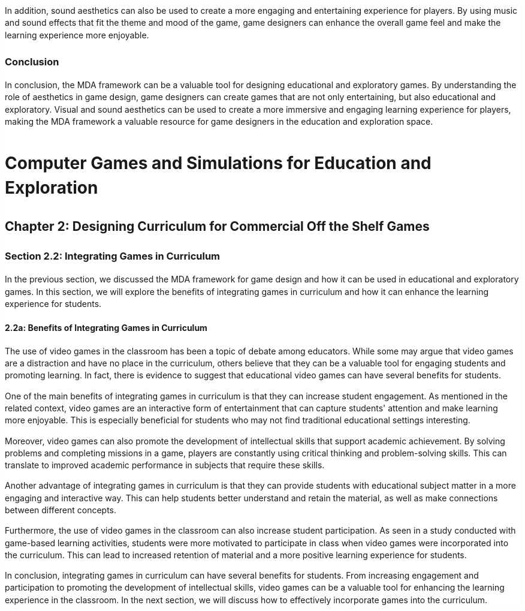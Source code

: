 In addition, sound aesthetics can also be used to create a more engaging and entertaining experience for players. By using music and sound effects that fit the theme and mood of the game, game designers can enhance the overall game feel and make the learning experience more enjoyable.

### Conclusion

In conclusion, the MDA framework can be a valuable tool for designing educational and exploratory games. By understanding the role of aesthetics in game design, game designers can create games that are not only entertaining, but also educational and exploratory. Visual and sound aesthetics can be used to create a more immersive and engaging learning experience for players, making the MDA framework a valuable resource for game designers in the education and exploration space.


# Computer Games and Simulations for Education and Exploration

## Chapter 2: Designing Curriculum for Commercial Off the Shelf Games

### Section 2.2: Integrating Games in Curriculum

In the previous section, we discussed the MDA framework for game design and how it can be used in educational and exploratory games. In this section, we will explore the benefits of integrating games in curriculum and how it can enhance the learning experience for students.

#### 2.2a: Benefits of Integrating Games in Curriculum

The use of video games in the classroom has been a topic of debate among educators. While some may argue that video games are a distraction and have no place in the curriculum, others believe that they can be a valuable tool for engaging students and promoting learning. In fact, there is evidence to suggest that educational video games can have several benefits for students.

One of the main benefits of integrating games in curriculum is that they can increase student engagement. As mentioned in the related context, video games are an interactive form of entertainment that can capture students' attention and make learning more enjoyable. This is especially beneficial for students who may not find traditional educational settings interesting.

Moreover, video games can also promote the development of intellectual skills that support academic achievement. By solving problems and completing missions in a game, players are constantly using critical thinking and problem-solving skills. This can translate to improved academic performance in subjects that require these skills.

Another advantage of integrating games in curriculum is that they can provide students with educational subject matter in a more engaging and interactive way. This can help students better understand and retain the material, as well as make connections between different concepts.

Furthermore, the use of video games in the classroom can also increase student participation. As seen in a study conducted with game-based learning activities, students were more motivated to participate in class when video games were incorporated into the curriculum. This can lead to increased retention of material and a more positive learning experience for students.

In conclusion, integrating games in curriculum can have several benefits for students. From increasing engagement and participation to promoting the development of intellectual skills, video games can be a valuable tool for enhancing the learning experience in the classroom. In the next section, we will discuss how to effectively incorporate games into the curriculum.

